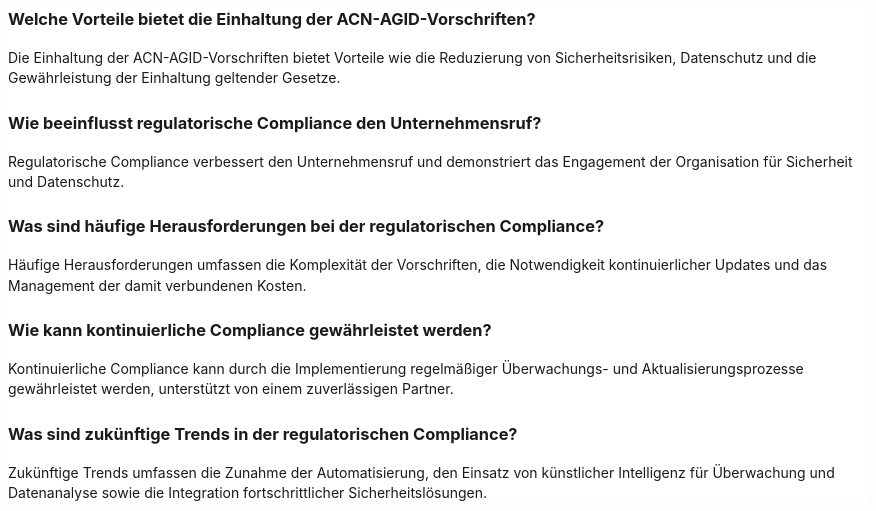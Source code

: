 ### Welche Vorteile bietet die Einhaltung der ACN-AGID-Vorschriften?

Die Einhaltung der ACN-AGID-Vorschriften bietet Vorteile wie die Reduzierung von Sicherheitsrisiken, Datenschutz und die Gewährleistung der Einhaltung geltender Gesetze.

### Wie beeinflusst regulatorische Compliance den Unternehmensruf?

Regulatorische Compliance verbessert den Unternehmensruf und demonstriert das Engagement der Organisation für Sicherheit und Datenschutz.

### Was sind häufige Herausforderungen bei der regulatorischen Compliance?

Häufige Herausforderungen umfassen die Komplexität der Vorschriften, die Notwendigkeit kontinuierlicher Updates und das Management der damit verbundenen Kosten.

### Wie kann kontinuierliche Compliance gewährleistet werden?

Kontinuierliche Compliance kann durch die Implementierung regelmäßiger Überwachungs- und Aktualisierungsprozesse gewährleistet werden, unterstützt von einem zuverlässigen Partner.

### Was sind zukünftige Trends in der regulatorischen Compliance?

Zukünftige Trends umfassen die Zunahme der Automatisierung, den Einsatz von künstlicher Intelligenz für Überwachung und Datenanalyse sowie die Integration fortschrittlicher Sicherheitslösungen.

